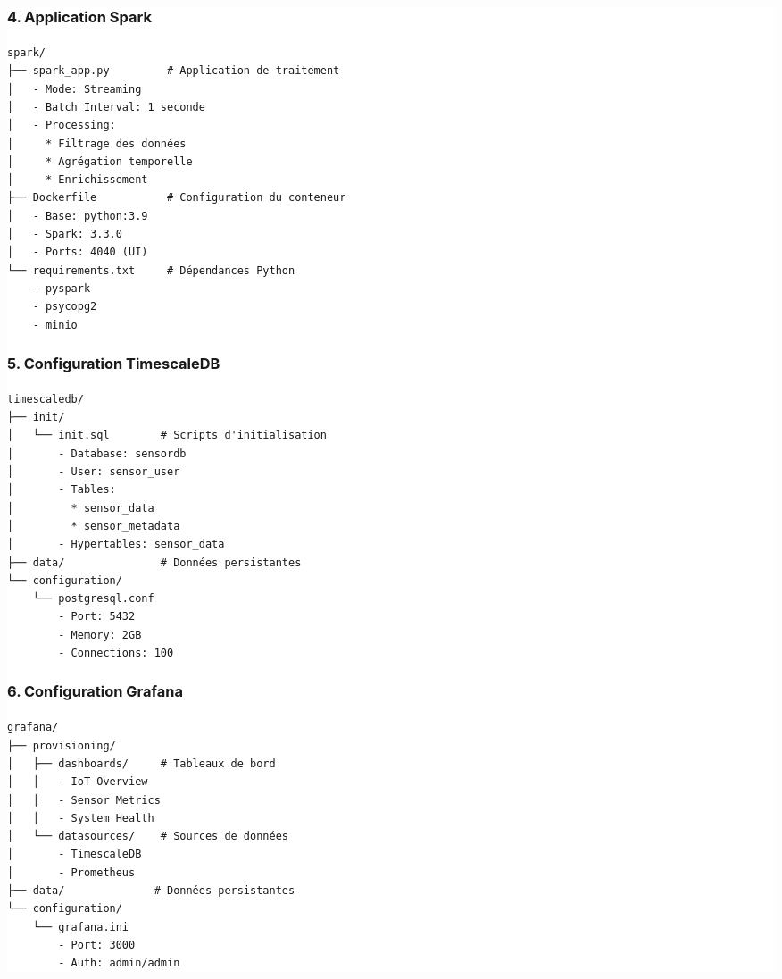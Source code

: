 ### 4. Application Spark
```
spark/
├── spark_app.py         # Application de traitement
│   - Mode: Streaming
│   - Batch Interval: 1 seconde
│   - Processing: 
│     * Filtrage des données
│     * Agrégation temporelle
│     * Enrichissement
├── Dockerfile           # Configuration du conteneur
│   - Base: python:3.9
│   - Spark: 3.3.0
│   - Ports: 4040 (UI)
└── requirements.txt     # Dépendances Python
    - pyspark
    - psycopg2
    - minio
```

### 5. Configuration TimescaleDB
```
timescaledb/
├── init/
│   └── init.sql        # Scripts d'initialisation
│       - Database: sensordb
│       - User: sensor_user
│       - Tables:
│         * sensor_data
│         * sensor_metadata
│       - Hypertables: sensor_data
├── data/               # Données persistantes
└── configuration/
    └── postgresql.conf
        - Port: 5432
        - Memory: 2GB
        - Connections: 100
```

### 6. Configuration Grafana
```
grafana/
├── provisioning/
│   ├── dashboards/     # Tableaux de bord
│   │   - IoT Overview
│   │   - Sensor Metrics
│   │   - System Health
│   └── datasources/    # Sources de données
│       - TimescaleDB
│       - Prometheus
├── data/              # Données persistantes
└── configuration/
    └── grafana.ini
        - Port: 3000
        - Auth: admin/admin
```
